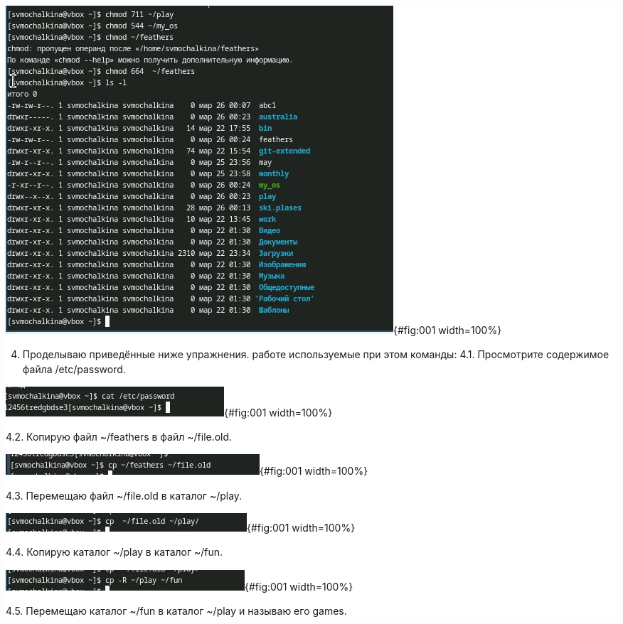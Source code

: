 ![14 рис.](image/14.jpg){#fig:001 width=100%}

4) Проделываю приведённые ниже упражнения.
работе используемые при этом команды:
4.1. Просмотрите содержимое файла /etc/password.

![15 рис.](image/15.jpg){#fig:001 width=100%}

4.2. Копирую файл ~/feathers в файл ~/file.old.

![16 рис.](image/16.jpg){#fig:001 width=100%}

4.3. Перемещаю файл ~/file.old в каталог ~/play.

![17 рис.](image/17.jpg){#fig:001 width=100%}

4.4. Копирую каталог ~/play в каталог ~/fun.

![18 рис.](image/18.jpg){#fig:001 width=100%}

4.5. Перемещаю каталог ~/fun в каталог ~/play и называю его games.
